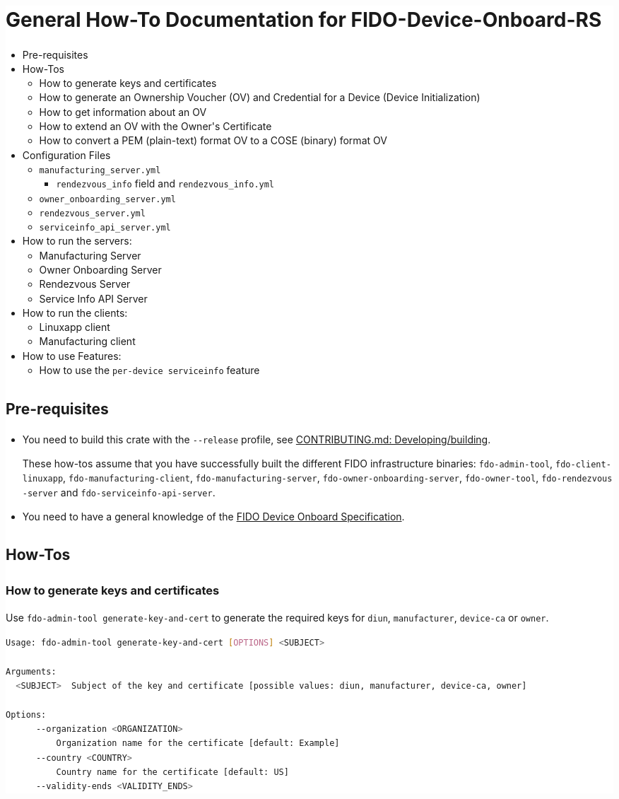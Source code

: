 # General How-To Documentation for FIDO-Device-Onboard-RS

- Pre-requisites
- How-Tos
  - How to generate keys and certificates
  - How to generate an Ownership Voucher (OV) and Credential for a Device
    (Device Initialization)
  - How to get information about an OV
  - How to extend an OV with the Owner's Certificate
  - How to convert a PEM (plain-text) format OV to a COSE (binary) format OV
- Configuration Files
  - `manufacturing_server.yml`
    - `rendezvous_info` field and `rendezvous_info.yml`
  - `owner_onboarding_server.yml`
  - `rendezvous_server.yml`
  - `serviceinfo_api_server.yml`
- How to run the servers:
  - Manufacturing Server
  - Owner Onboarding Server
  - Rendezvous Server
  - Service Info API Server
- How to run the clients:
  - Linuxapp client
  - Manufacturing client
- How to use Features:
  - How to use the `per-device serviceinfo` feature

## Pre-requisites

- You need to build this crate with the `--release` profile, see
[CONTRIBUTING.md:
Developing/building](https://github.com/fedora-iot/fido-device-onboard-rs/blob/main/CONTRIBUTING.md#developing--building).

  These how-tos assume that you have successfully built the different FIDO
  infrastructure binaries: `fdo-admin-tool`, `fdo-client-linuxapp`,
  `fdo-manufacturing-client`, `fdo-manufacturing-server`,
  `fdo-owner-onboarding-server`, `fdo-owner-tool`, `fdo-rendezvous-server` and
  `fdo-serviceinfo-api-server`.

- You need to have a general knowledge of the [FIDO Device Onboard
  Specification](https://fidoalliance.org/specs/FDO/FIDO-Device-Onboard-RD-v1.1-20211214/).

## How-Tos

### How to generate keys and certificates

Use `fdo-admin-tool generate-key-and-cert` to generate the required keys for
`diun`, `manufacturer`, `device-ca` or `owner`. 

```bash
Usage: fdo-admin-tool generate-key-and-cert [OPTIONS] <SUBJECT>

Arguments:
  <SUBJECT>  Subject of the key and certificate [possible values: diun, manufacturer, device-ca, owner]

Options:
      --organization <ORGANIZATION>
          Organization name for the certificate [default: Example]
      --country <COUNTRY>
          Country name for the certificate [default: US]
      --validity-ends <VALIDITY_ENDS>
```